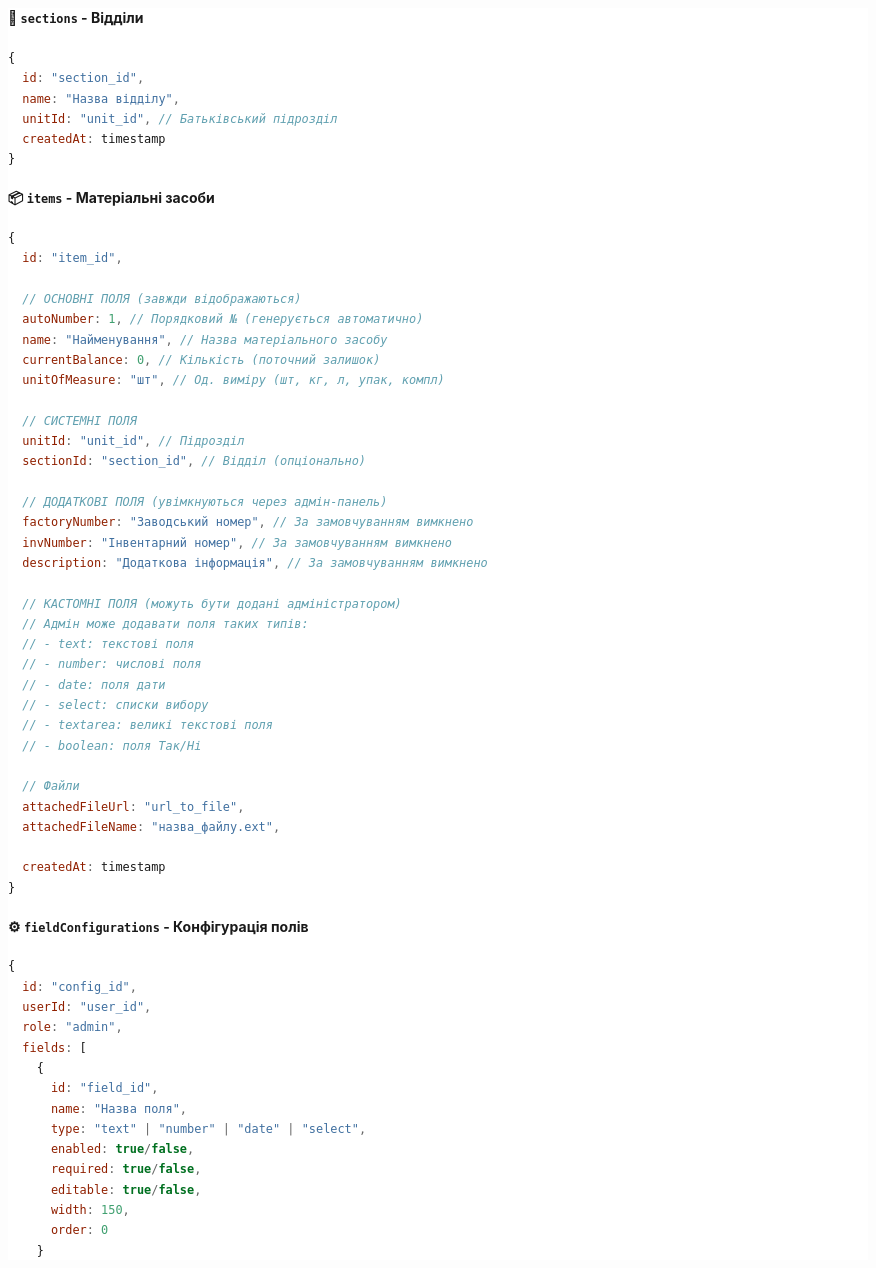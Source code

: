 #### 🏪 `sections` - Відділи
```javascript
{
  id: "section_id",
  name: "Назва відділу",
  unitId: "unit_id", // Батьківський підрозділ
  createdAt: timestamp
}
```

#### 📦 `items` - Матеріальні засоби
```javascript
{
  id: "item_id",
  
  // ОСНОВНІ ПОЛЯ (завжди відображаються)
  autoNumber: 1, // Порядковий № (генерується автоматично)
  name: "Найменування", // Назва матеріального засобу
  currentBalance: 0, // Кількість (поточний залишок)
  unitOfMeasure: "шт", // Од. виміру (шт, кг, л, упак, компл)
  
  // СИСТЕМНІ ПОЛЯ
  unitId: "unit_id", // Підрозділ
  sectionId: "section_id", // Відділ (опціонально)
  
  // ДОДАТКОВІ ПОЛЯ (увімкнуються через адмін-панель)
  factoryNumber: "Заводський номер", // За замовчуванням вимкнено
  invNumber: "Інвентарний номер", // За замовчуванням вимкнено
  description: "Додаткова інформація", // За замовчуванням вимкнено
  
  // КАСТОМНІ ПОЛЯ (можуть бути додані адміністратором)
  // Адмін може додавати поля таких типів:
  // - text: текстові поля
  // - number: числові поля
  // - date: поля дати
  // - select: списки вибору
  // - textarea: великі текстові поля
  // - boolean: поля Так/Ні
  
  // Файли
  attachedFileUrl: "url_to_file",
  attachedFileName: "назва_файлу.ext",
  
  createdAt: timestamp
}
```

#### ⚙️ `fieldConfigurations` - Конфігурація полів
```javascript
{
  id: "config_id",
  userId: "user_id",
  role: "admin",
  fields: [
    {
      id: "field_id",
      name: "Назва поля",
      type: "text" | "number" | "date" | "select",
      enabled: true/false,
      required: true/false,
      editable: true/false,
      width: 150,
      order: 0
    }
```